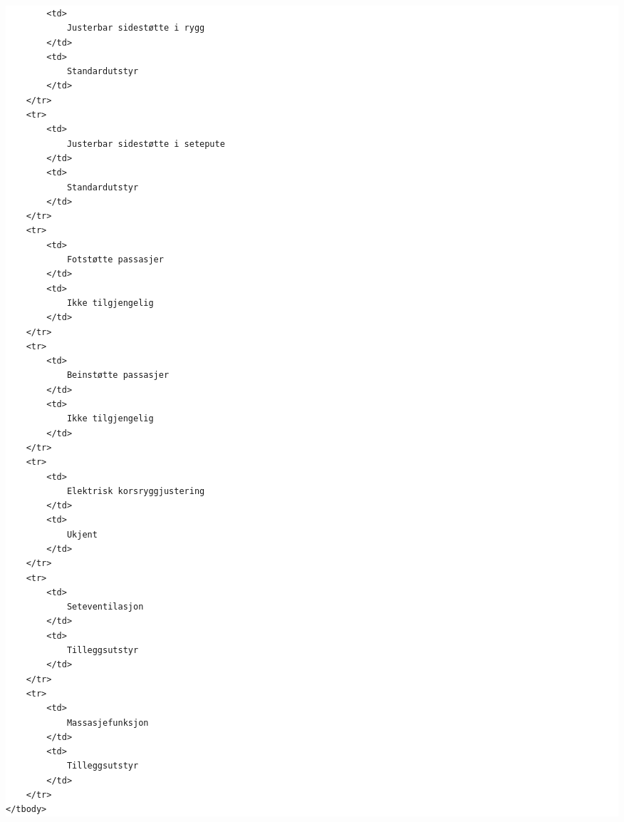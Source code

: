 			<td>
				Justerbar sidestøtte i rygg
			</td>
			<td>
				Standardutstyr
			</td>
		</tr>
		<tr>
			<td>
				Justerbar sidestøtte i setepute
			</td>
			<td>
				Standardutstyr
			</td>
		</tr>
		<tr>
			<td>
				Fotstøtte passasjer
			</td>
			<td>
				Ikke tilgjengelig
			</td>
		</tr>
		<tr>
			<td>
				Beinstøtte passasjer
			</td>
			<td>
				Ikke tilgjengelig
			</td>
		</tr>
		<tr>
			<td>
				Elektrisk korsryggjustering
			</td>
			<td>
				Ukjent
			</td>
		</tr>
		<tr>
			<td>
				Seteventilasjon
			</td>
			<td>
				Tilleggsutstyr
			</td>
		</tr>
		<tr>
			<td>
				Massasjefunksjon
			</td>
			<td>
				Tilleggsutstyr
			</td>
		</tr>
	</tbody>
</table>
